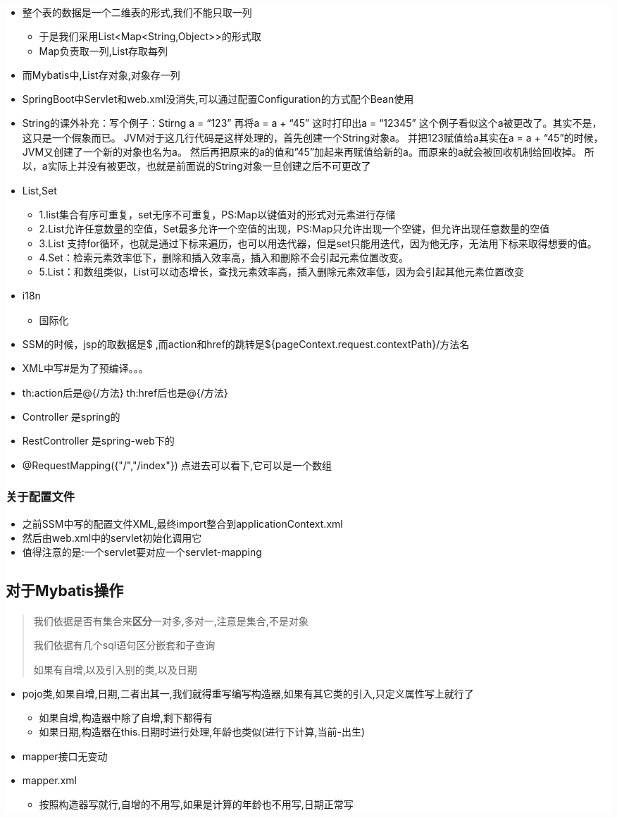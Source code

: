 
- 整个表的数据是一个二维表的形式,我们不能只取一列
  - 于是我们采用List<Map<String,Object>>的形式取
  - Map负责取一列,List存取每列
- 而Mybatis中,List存对象,对象存一列

- SpringBoot中Servlet和web.xml没消失,可以通过配置Configuration的方式配个Bean使用

- String的课外补充：写个例子：Stirng a = “123” 再将a = a + “45” 这时打印出a = “12345”
  这个例子看似这个a被更改了。其实不是，这只是一个假象而已。
  JVM对于这几行代码是这样处理的，首先创建一个String对象a。
  并把123赋值给a其实在a = a + “45”的时候，JVM又创建了一个新的对象也名为a。
  然后再把原来的a的值和”45”加起来再赋值给新的a。而原来的a就会被回收机制给回收掉。
  所以，a实际上并没有被更改，也就是前面说的String对象一旦创建之后不可更改了

- List,Set 
    - 1.list集合有序可重复，set无序不可重复，PS:Map以键值对的形式对元素进行存储
    - 2.List允许任意数量的空值，Set最多允许一个空值的出现，PS:Map只允许出现一个空键，但允许出现任意数量的空值
    - 3.List 支持for循环，也就是通过下标来遍历，也可以用迭代器，但是set只能用迭代，因为他无序，无法用下标来取得想要的值。
    - 4.Set：检索元素效率低下，删除和插入效率高，插入和删除不会引起元素位置改变。
    - 5.List：和数组类似，List可以动态增长，查找元素效率高，插入删除元素效率低，因为会引起其他元素位置改变


- i18n 
  - 国际化
  
- SSM的时候，jsp的取数据是$ ,而action和href的跳转是${pageContext.request.contextPath}/方法名
- XML中写#是为了预编译。。。

- th:action后是@{/方法}  th:href后也是@{/方法}

- Controller 是spring的
- RestController 是spring-web下的

- @RequestMapping({"/","/index"}) 点进去可以看下,它可以是一个数组


### 关于配置文件
- 之前SSM中写的配置文件XML,最终import整合到applicationContext.xml
- 然后由web.xml中的servlet初始化调用它
- 值得注意的是:一个servlet要对应一个servlet-mapping

## 对于Mybatis操作
> 我们依据是否有集合来**区分**一对多,多对一,注意是集合,不是对象
> 
> 我们依据有几个sql语句区分嵌套和子查询
> 
> 如果有自增,以及引入别的类,以及日期
- pojo类,如果自增,日期,二者出其一,我们就得重写编写构造器,如果有其它类的引入,只定义属性写上就行了
  - 如果自增,构造器中除了自增,剩下都得有
  - 如果日期,构造器在this.日期时进行处理,年龄也类似(进行下计算,当前-出生)

- mapper接口无变动
- mapper.xml
  - 按照构造器写就行,自增的不用写,如果是计算的年龄也不用写,日期正常写
